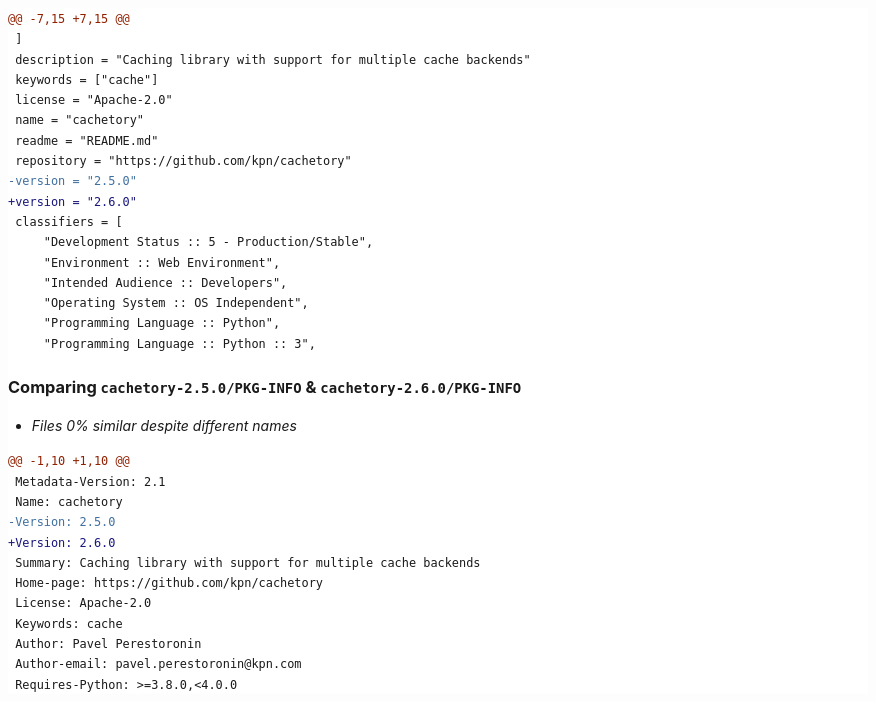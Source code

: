 ```diff
@@ -7,15 +7,15 @@
 ]
 description = "Caching library with support for multiple cache backends"
 keywords = ["cache"]
 license = "Apache-2.0"
 name = "cachetory"
 readme = "README.md"
 repository = "https://github.com/kpn/cachetory"
-version = "2.5.0"
+version = "2.6.0"
 classifiers = [
     "Development Status :: 5 - Production/Stable",
     "Environment :: Web Environment",
     "Intended Audience :: Developers",
     "Operating System :: OS Independent",
     "Programming Language :: Python",
     "Programming Language :: Python :: 3",
```

### Comparing `cachetory-2.5.0/PKG-INFO` & `cachetory-2.6.0/PKG-INFO`

 * *Files 0% similar despite different names*

```diff
@@ -1,10 +1,10 @@
 Metadata-Version: 2.1
 Name: cachetory
-Version: 2.5.0
+Version: 2.6.0
 Summary: Caching library with support for multiple cache backends
 Home-page: https://github.com/kpn/cachetory
 License: Apache-2.0
 Keywords: cache
 Author: Pavel Perestoronin
 Author-email: pavel.perestoronin@kpn.com
 Requires-Python: >=3.8.0,<4.0.0
```

